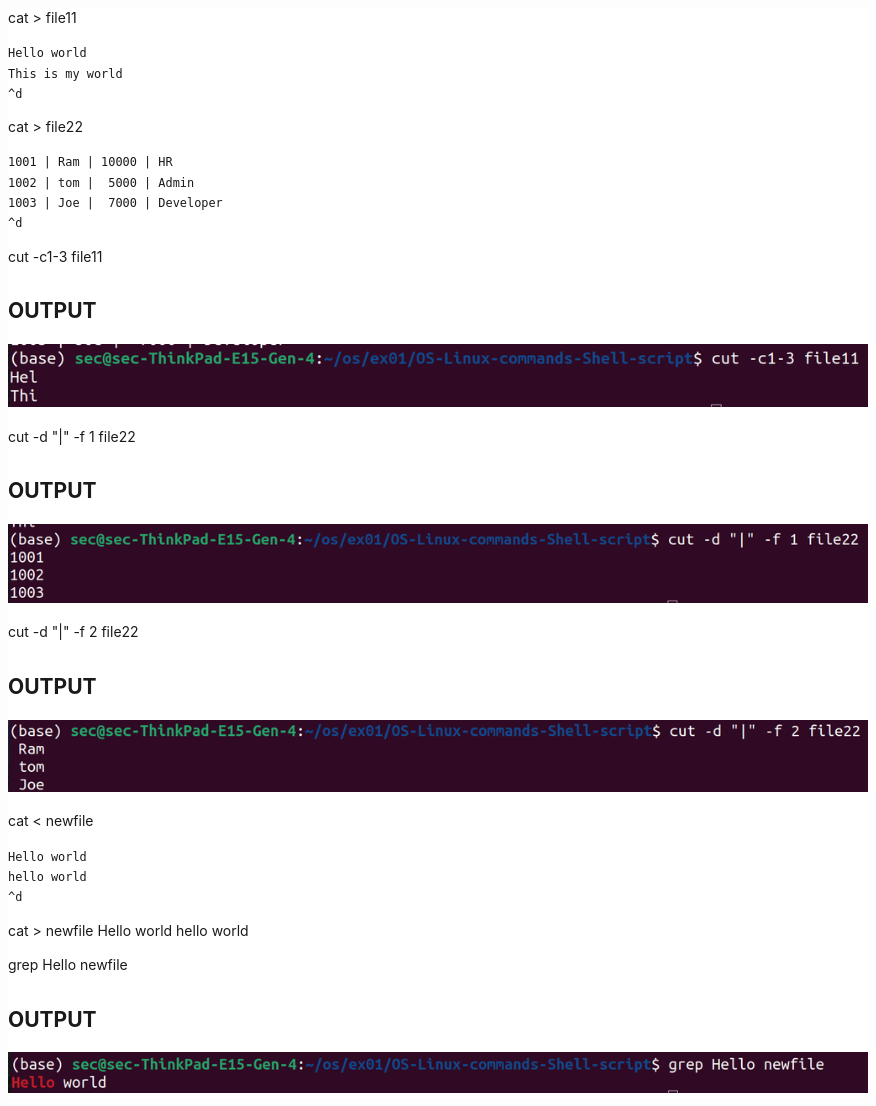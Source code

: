 cat > file11
```
Hello world
This is my world
^d
```
cat > file22
```
1001 | Ram | 10000 | HR
1002 | tom |  5000 | Admin
1003 | Joe |  7000 | Developer
^d
```


cut -c1-3 file11
## OUTPUT
![alt text](image/image-4.png)


cut -d "|" -f 1 file22
## OUTPUT
![alt text](image/image-5.png)

cut -d "|" -f 2 file22
## OUTPUT
![alt text](<image/Screenshot from 2024-08-29 11-07-21.png>)

cat < newfile 
```
Hello world
hello world
^d
```
cat > newfile 
Hello world
hello world
 
grep Hello newfile 
## OUTPUT
![alt text](image/image-6.png)
